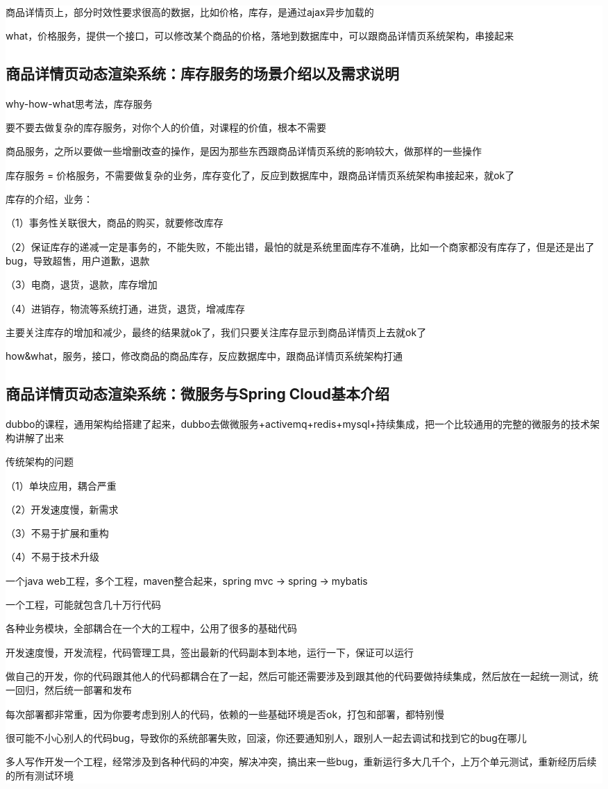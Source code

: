 商品详情页上，部分时效性要求很高的数据，比如价格，库存，是通过ajax异步加载的

what，价格服务，提供一个接口，可以修改某个商品的价格，落地到数据库中，可以跟商品详情页系统架构，串接起来

## 商品详情页动态渲染系统：库存服务的场景介绍以及需求说明


why-how-what思考法，库存服务

要不要去做复杂的库存服务，对你个人的价值，对课程的价值，根本不需要

商品服务，之所以要做一些增删改查的操作，是因为那些东西跟商品详情页系统的影响较大，做那样的一些操作

库存服务 = 价格服务，不需要做复杂的业务，库存变化了，反应到数据库中，跟商品详情页系统架构串接起来，就ok了

库存的介绍，业务：

（1）事务性关联很大，商品的购买，就要修改库存

（2）保证库存的递减一定是事务的，不能失败，不能出错，最怕的就是系统里面库存不准确，比如一个商家都没有库存了，但是还是出了bug，导致超售，用户道歉，退款

（3）电商，退货，退款，库存增加

（4）进销存，物流等系统打通，进货，退货，增减库存

主要关注库存的增加和减少，最终的结果就ok了，我们只要关注库存显示到商品详情页上去就ok了

how&what，服务，接口，修改商品的商品库存，反应数据库中，跟商品详情页系统架构打通

## 商品详情页动态渲染系统：微服务与Spring Cloud基本介绍



dubbo的课程，通用架构给搭建了起来，dubbo去做微服务+activemq+redis+mysql+持续集成，把一个比较通用的完整的微服务的技术架构讲解了出来





传统架构的问题

（1）单块应用，耦合严重

（2）开发速度慢，新需求

（3）不易于扩展和重构

（4）不易于技术升级

一个java web工程，多个工程，maven整合起来，spring mvc -> spring -> mybatis

一个工程，可能就包含几十万行代码

各种业务模块，全部耦合在一个大的工程中，公用了很多的基础代码

开发速度慢，开发流程，代码管理工具，签出最新的代码副本到本地，运行一下，保证可以运行

做自己的开发，你的代码跟其他人的代码都耦合在了一起，然后可能还需要涉及到跟其他的代码要做持续集成，然后放在一起统一测试，统一回归，然后统一部署和发布

每次部署都非常重，因为你要考虑到别人的代码，依赖的一些基础环境是否ok，打包和部署，都特别慢

很可能不小心别人的代码bug，导致你的系统部署失败，回滚，你还要通知别人，跟别人一起去调试和找到它的bug在哪儿

多人写作开发一个工程，经常涉及到各种代码的冲突，解决冲突，搞出来一些bug，重新运行多大几千个，上万个单元测试，重新经历后续的所有测试环境
